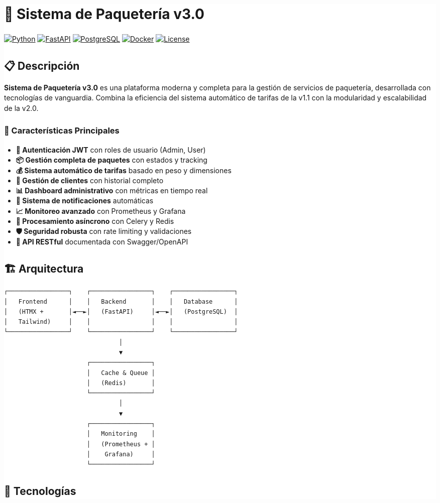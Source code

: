 # 🚚 Sistema de Paquetería v3.0

[![Python](https://img.shields.io/badge/Python-3.9+-blue.svg)](https://python.org)
[![FastAPI](https://img.shields.io/badge/FastAPI-0.104+-green.svg)](https://fastapi.tiangolo.com)
[![PostgreSQL](https://img.shields.io/badge/PostgreSQL-13+-blue.svg)](https://postgresql.org)
[![Docker](https://img.shields.io/badge/Docker-20.10+-blue.svg)](https://docker.com)
[![License](https://img.shields.io/badge/License-MIT-green.svg)](LICENSE)

## 📋 Descripción

**Sistema de Paquetería v3.0** es una plataforma moderna y completa para la gestión de servicios de paquetería, desarrollada con tecnologías de vanguardia. Combina la eficiencia del sistema automático de tarifas de la v1.1 con la modularidad y escalabilidad de la v2.0.

### 🎯 Características Principales

- **🔐 Autenticación JWT** con roles de usuario (Admin, User)
- **📦 Gestión completa de paquetes** con estados y tracking
- **💰 Sistema automático de tarifas** basado en peso y dimensiones
- **👥 Gestión de clientes** con historial completo
- **📊 Dashboard administrativo** con métricas en tiempo real
- **🔔 Sistema de notificaciones** automáticas
- **📈 Monitoreo avanzado** con Prometheus y Grafana
- **🔄 Procesamiento asíncrono** con Celery y Redis
- **🛡️ Seguridad robusta** con rate limiting y validaciones
- **📱 API RESTful** documentada con Swagger/OpenAPI

## 🏗️ Arquitectura

```
┌─────────────────┐    ┌─────────────────┐    ┌─────────────────┐
│   Frontend      │    │   Backend       │    │   Database      │
│   (HTMX +       │◄──►│   (FastAPI)     │◄──►│   (PostgreSQL)  │
│   Tailwind)     │    │                 │    │                 │
└─────────────────┘    └─────────────────┘    └─────────────────┘
                                │
                                ▼
                       ┌─────────────────┐
                       │   Cache & Queue │
                       │   (Redis)       │
                       └─────────────────┘
                                │
                                ▼
                       ┌─────────────────┐
                       │   Monitoring    │
                       │   (Prometheus + │
                       │    Grafana)     │
                       └─────────────────┘
```

## 🚀 Tecnologías
